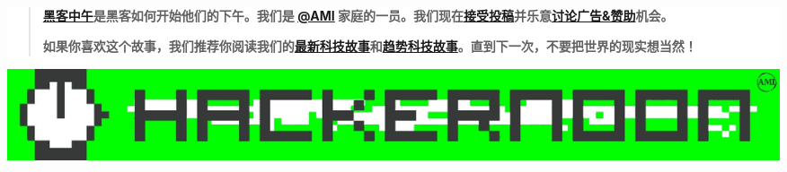> **[黑客中午](http://bit.ly/Hackernoon)是黑客如何开始他们的下午。我们是 [@AMI](http://bit.ly/atAMIatAMI) 家庭的一员。我们现在[接受投稿](http://bit.ly/hackernoonsubmission)并乐意[讨论广告&赞助](mailto:partners@amipublications.com)机会。**
> 
> **如果你喜欢这个故事，我们推荐你阅读我们的[最新科技故事](http://bit.ly/hackernoonlatestt)和[趋势科技故事](https://hackernoon.com/trending)。直到下一次，不要把世界的现实想当然！**

**[![](img/be0ca55ba73a573dce11effb2ee80d56.png)](https://goo.gl/Ahtev1)**